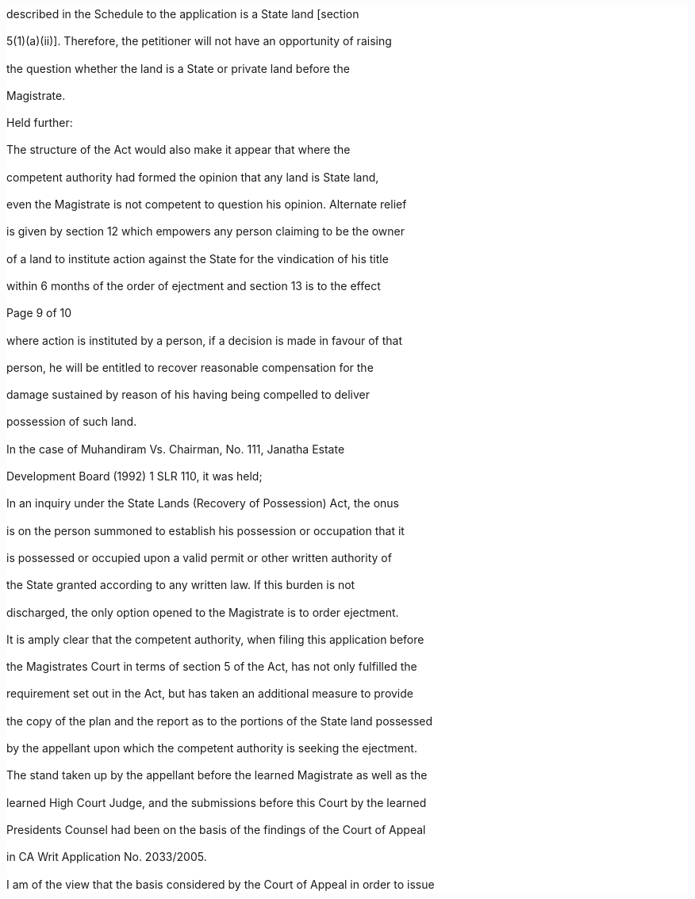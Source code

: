 described in the Schedule to the application is a State land [section

5(1)(a)(ii)]. Therefore, the petitioner will not have an opportunity of raising

the question whether the land is a State or private land before the

Magistrate.

Held further:

The structure of the Act would also make it appear that where the

competent authority had formed the opinion that any land is State land,

even the Magistrate is not competent to question his opinion. Alternate relief

is given by section 12 which empowers any person claiming to be the owner

of a land to institute action against the State for the vindication of his title

within 6 months of the order of ejectment and section 13 is to the effect

Page 9 of 10

where action is instituted by a person, if a decision is made in favour of that

person, he will be entitled to recover reasonable compensation for the

damage sustained by reason of his having being compelled to deliver

possession of such land.

In the case of Muhandiram Vs. Chairman, No. 111, Janatha Estate

Development Board (1992) 1 SLR 110, it was held;

In an inquiry under the State Lands (Recovery of Possession) Act, the onus

is on the person summoned to establish his possession or occupation that it

is possessed or occupied upon a valid permit or other written authority of

the State granted according to any written law. If this burden is not

discharged, the only option opened to the Magistrate is to order ejectment.

It is amply clear that the competent authority, when filing this application before

the Magistrates Court in terms of section 5 of the Act, has not only fulfilled the

requirement set out in the Act, but has taken an additional measure to provide

the copy of the plan and the report as to the portions of the State land possessed

by the appellant upon which the competent authority is seeking the ejectment.

The stand taken up by the appellant before the learned Magistrate as well as the

learned High Court Judge, and the submissions before this Court by the learned

Presidents Counsel had been on the basis of the findings of the Court of Appeal

in CA Writ Application No. 2033/2005.

I am of the view that the basis considered by the Court of Appeal in order to issue
